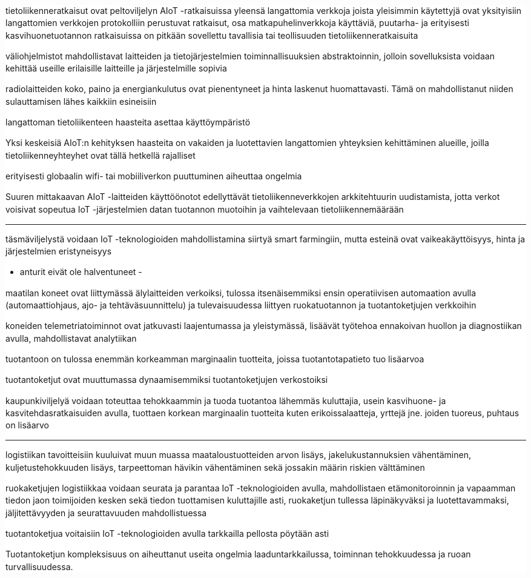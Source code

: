 
tietoliikenneratkaisut ovat peltoviljelyn AIoT -ratkaisuissa yleensä langattomia verkkoja joista yleisimmin käytettyjä ovat yksityisiin langattomien verkkojen protokolliin perustuvat ratkaisut, osa matkapuhelinverkkoja käyttäviä, puutarha- ja erityisesti kasvihuonetuotannon ratkaisuissa on pitkään sovellettu tavallisia tai teollisuuden tietoliikenneratkaisuita

väliohjelmistot mahdollistavat laitteiden ja tietojärjestelmien toiminnallisuuksien abstraktoinnin, jolloin sovelluksista voidaan kehittää useille erilaisille laitteille ja järjestelmille sopivia

radiolaitteiden koko, paino ja energiankulutus ovat pienentyneet ja hinta laskenut huomattavasti. Tämä on mahdollistanut niiden sulauttamisen lähes kaikkiin esineisiin

langattoman tietoliikenteen haasteita asettaa käyttöympäristö

Yksi keskeisiä AIoT:n kehityksen haasteita on vakaiden ja luotettavien langattomien yhteyksien kehittäminen alueille, joilla tietoliikenneyhteyhet ovat tällä hetkellä rajalliset

erityisesti globaalin wifi- tai mobiiliverkon puuttuminen aiheuttaa ongelmia

Suuren mittakaavan AIoT -laitteiden käyttöönotot edellyttävät tietoliikenneverkkojen arkkitehtuurin uudistamista, jotta verkot voisivat sopeutua IoT -järjestelmien datan tuotannon muotoihin ja vaihtelevaan tietoliikennemäärään

---

täsmäviljelystä voidaan IoT -teknologioiden mahdollistamina siirtyä smart farmingiin, mutta esteinä ovat vaikeakäyttöisyys, hinta ja järjestelmien eristyneisyys
- anturit eivät ole halventuneet -

maatilan koneet ovat liittymässä älylaitteiden verkoiksi, tulossa itsenäisemmiksi ensin operatiivisen automaation avulla (automaattiohjaus, ajo- ja tehtäväsuunnittelu) ja tulevaisuudessa liittyen ruokatuotannon ja tuotantoketjujen verkkoihin

koneiden telemetriatoiminnot ovat jatkuvasti laajentumassa ja yleistymässä, lisäävät työtehoa ennakoivan huollon ja diagnostiikan avulla, mahdollistavat analytiikan

tuotantoon on tulossa enemmän korkeamman marginaalin tuotteita, joissa tuotantotapatieto tuo lisäarvoa

tuotantoketjut ovat muuttumassa dynaamisemmiksi tuotantoketjujen verkostoiksi

kaupunkiviljelyä voidaan toteuttaa tehokkaammin ja tuoda tuotantoa lähemmäs kuluttajia, usein kasvihuone- ja kasvitehdasratkaisuiden avulla, tuottaen korkean marginaalin tuotteita kuten erikoissalaatteja, yrttejä jne. joiden tuoreus, puhtaus on lisäarvo

---

logistiikan tavoitteisiin kuuluivat muun muassa maataloustuotteiden arvon lisäys, jakelukustannuksien vähentäminen, kuljetustehokkuuden lisäys, tarpeettoman hävikin vähentäminen sekä jossakin määrin riskien välttäminen

ruokaketjujen logistiikkaa voidaan seurata ja parantaa IoT -teknologioiden avulla, mahdollistaen etämonitoroinnin ja vapaamman tiedon jaon toimijoiden kesken sekä tiedon tuottamisen kuluttajille asti, ruokaketjun tullessa läpinäkyväksi ja luotettavammaksi, jäljitettävyyden ja seurattavuuden mahdollistuessa

tuotantoketjua voitaisiin IoT -teknologioiden avulla tarkkailla pellosta pöytään asti

Tuotantoketjun kompleksisuus on aiheuttanut useita ongelmia laaduntarkkailussa, toiminnan tehokkuudessa ja ruoan turvallisuudessa.

